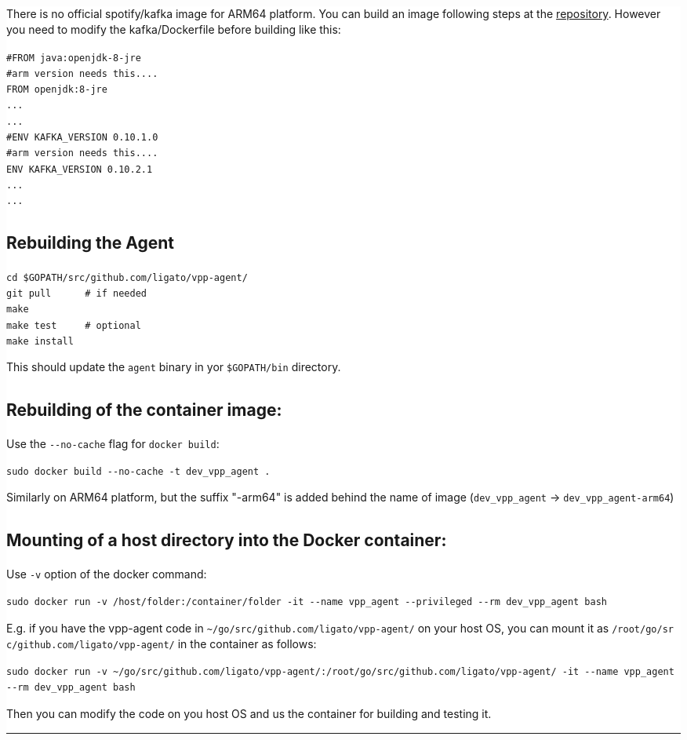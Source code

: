 There is no official spotify/kafka image for ARM64 platform.
You can build an image following steps at the [repository](https://github.com/spotify/docker-kafka#build-from-source).
However you need to modify the kafka/Dockerfile before building like this:
```
#FROM java:openjdk-8-jre
#arm version needs this....
FROM openjdk:8-jre
...
...
#ENV KAFKA_VERSION 0.10.1.0
#arm version needs this....
ENV KAFKA_VERSION 0.10.2.1
...
...
```

## Rebuilding the Agent
```
cd $GOPATH/src/github.com/ligato/vpp-agent/
git pull      # if needed
make
make test     # optional
make install
```

This should update the `agent` binary in yor `$GOPATH/bin` directory.

## Rebuilding of the container image:

Use the `--no-cache` flag for `docker build`:
```
sudo docker build --no-cache -t dev_vpp_agent .
```
Similarly on ARM64 platform, but the suffix "-arm64" is added behind the name of image (`dev_vpp_agent` -> `dev_vpp_agent-arm64`)

## Mounting of a host directory into the Docker container:

Use `-v` option of the docker command:
```
sudo docker run -v /host/folder:/container/folder -it --name vpp_agent --privileged --rm dev_vpp_agent bash
```

E.g. if you have the vpp-agent code in `~/go/src/github.com/ligato/vpp-agent/` 
on your host OS, you can mount it as `/root/go/src/github.com/ligato/vpp-agent/` 
in the container as follows:
```
sudo docker run -v ~/go/src/github.com/ligato/vpp-agent/:/root/go/src/github.com/ligato/vpp-agent/ -it --name vpp_agent --rm dev_vpp_agent bash
```
Then you can modify the code on you host OS and us the container for 
building and testing it.

---